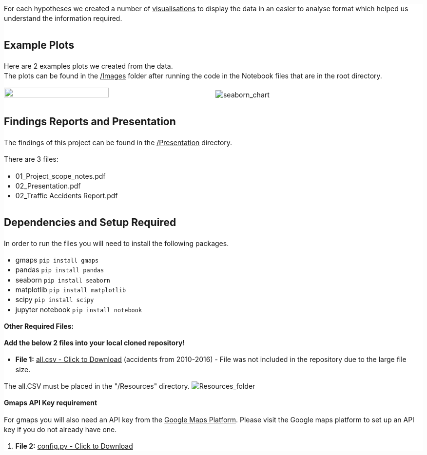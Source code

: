 For each hypotheses we created a number of [visualisations](#example-header) to display the data in an easier to analyse format which helped us understand the information required.

## <a id="example-header"></a>Example Plots
Here are 2 examples plots we created from the data.\
The plots can be found in the [/Images](/Images) folder after running the code in the Notebook files that are in the root directory.

<img src="readme_images/accidents_england.png" width="50%" height="50%"></img>
![seaborn_chart](readme_images/VM.png)


## <a id="reports-header"></a>Findings Reports and Presentation

The findings of this project can be found in the [/Presentation](Presentation/) directory.

There are 3 files:

* 01_Project_scope_notes.pdf
* 02_Presentation.pdf
* 02_Traffic Accidents Report.pdf

## <a id="dependencies-header"></a>Dependencies and Setup Required

In order to run the files you will need to install the following packages.

* gmaps `pip install gmaps`
* pandas `pip install pandas`
* seaborn `pip install seaborn`
* matplotlib `pip install matplotlib`
* scipy `pip install scipy`
* jupyter notebook `pip install notebook`

**Other Required Files:**

**Add the below 2 files into your local cloned repository!** 

* <a id="all-header"></a>**File 1:** [all.csv - Click to Download](https://drive.google.com/file/d/1ES10z-PFW_QcRHwZx63NA42c2y1LmVPS/view?usp=sharing) (accidents from 2010-2016) - File was not included in the repository due to the large file size.

The all.CSV must be placed in the "/Resources" directory.
![Resources_folder](readme_images/resources_folder.png)

**Gmaps API Key requirement**

For gmaps you will also need an API key from the [Google Maps Platform](https://developers.google.com/maps). Please visit the Google maps platform to set up an API key if you do not already have one.

1. **File 2:** [config.py - Click to Download](https://drive.google.com/file/d/1dQNAoCH0c7C_d5NYVAebVbOevwE1jWqN/view?usp=sharing)
